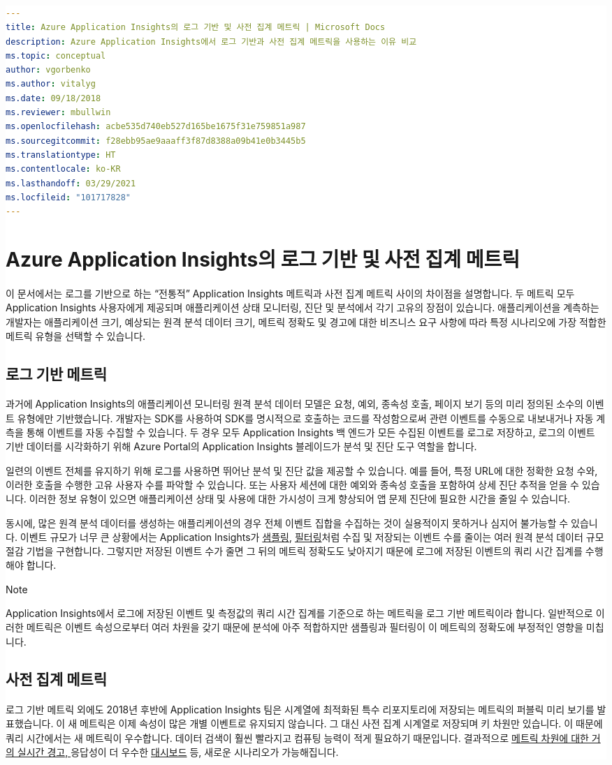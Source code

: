 ```yaml
---
title: Azure Application Insights의 로그 기반 및 사전 집계 메트릭 | Microsoft Docs
description: Azure Application Insights에서 로그 기반과 사전 집계 메트릭을 사용하는 이유 비교
ms.topic: conceptual
author: vgorbenko
ms.author: vitalyg
ms.date: 09/18/2018
ms.reviewer: mbullwin
ms.openlocfilehash: acbe535d740eb527d165be1675f31e759851a987
ms.sourcegitcommit: f28ebb95ae9aaaff3f87d8388a09b41e0b3445b5
ms.translationtype: HT
ms.contentlocale: ko-KR
ms.lasthandoff: 03/29/2021
ms.locfileid: "101717828"
---
```

# <a name="log-based-and-pre-aggregated-metrics-in-application-insights"></a>Azure Application Insights의 로그 기반 및 사전 집계 메트릭

이 문서에서는 로그를 기반으로 하는 “전통적” Application Insights 메트릭과 사전 집계 메트릭 사이의 차이점을 설명합니다. 두 메트릭 모두 Application Insights 사용자에게 제공되며 애플리케이션 상태 모니터링, 진단 및 분석에서 각기 고유의 장점이 있습니다. 애플리케이션을 계측하는 개발자는 애플리케이션 크기, 예상되는 원격 분석 데이터 크기, 메트릭 정확도 및 경고에 대한 비즈니스 요구 사항에 따라 특정 시나리오에 가장 적합한 메트릭 유형을 선택할 수 있습니다.

## <a name="log-based-metrics"></a>로그 기반 메트릭

과거에 Application Insights의 애플리케이션 모니터링 원격 분석 데이터 모델은 요청, 예외, 종속성 호출, 페이지 보기 등의 미리 정의된 소수의 이벤트 유형에만 기반했습니다. 개발자는 SDK를 사용하여 SDK를 명시적으로 호출하는 코드를 작성함으로써 관련 이벤트를 수동으로 내보내거나 자동 계측을 통해 이벤트를 자동 수집할 수 있습니다. 두 경우 모두 Application Insights 백 엔드가 모든 수집된 이벤트를 로그로 저장하고, 로그의 이벤트 기반 데이터를 시각화하기 위해 Azure Portal의 Application Insights 블레이드가 분석 및 진단 도구 역할을 합니다.

일련의 이벤트 전체를 유지하기 위해 로그를 사용하면 뛰어난 분석 및 진단 값을 제공할 수 있습니다. 예를 들어, 특정 URL에 대한 정확한 요청 수와, 이러한 호출을 수행한 고유 사용자 수를 파악할 수 있습니다. 또는 사용자 세션에 대한 예외와 종속성 호출을 포함하여 상세 진단 추적을 얻을 수 있습니다. 이러한 정보 유형이 있으면 애플리케이션 상태 및 사용에 대한 가시성이 크게 향상되어 앱 문제 진단에 필요한 시간을 줄일 수 있습니다.

동시에, 많은 원격 분석 데이터를 생성하는 애플리케이션의 경우 전체 이벤트 집합을 수집하는 것이 실용적이지 못하거나 심지어 불가능할 수 있습니다. 이벤트 규모가 너무 큰 상황에서는 Application Insights가 [샘플링](./sampling.md), [필터링](./api-filtering-sampling.md)처럼 수집 및 저장되는 이벤트 수를 줄이는 여러 원격 분석 데이터 규모 절감 기법을 구현합니다. 그렇지만 저장된 이벤트 수가 줄면 그 뒤의 메트릭 정확도도 낮아지기 때문에 로그에 저장된 이벤트의 쿼리 시간 집계를 수행해야 합니다.

> [!NOTE]
> Application Insights에서 로그에 저장된 이벤트 및 측정값의 쿼리 시간 집계를 기준으로 하는 메트릭을 로그 기반 메트릭이라 합니다. 일반적으로 이러한 메트릭은 이벤트 속성으로부터 여러 차원을 갖기 때문에 분석에 아주 적합하지만 샘플링과 필터링이 이 메트릭의 정확도에 부정적인 영향을 미칩니다.

## <a name="pre-aggregated-metrics"></a>사전 집계 메트릭

로그 기반 메트릭 외에도 2018년 후반에 Application Insights 팀은 시계열에 최적화된 특수 리포지토리에 저장되는 메트릭의 퍼블릭 미리 보기를 발표했습니다. 이 새 메트릭은 이제 속성이 많은 개별 이벤트로 유지되지 않습니다. 그 대신 사전 집계 시계열로 저장되며 키 차원만 있습니다. 이 때문에 쿼리 시간에서는 새 메트릭이 우수합니다. 데이터 검색이 훨씬 빨라지고 컴퓨팅 능력이 적게 필요하기 때문입니다. 결과적으로 [메트릭 차원에 대한 거의 실시간 경고, ](../alerts/alerts-metric-near-real-time.md)응답성이 더 우수한 [대시보드](./overview-dashboard.md) 등, 새로운 시나리오가 가능해집니다.
